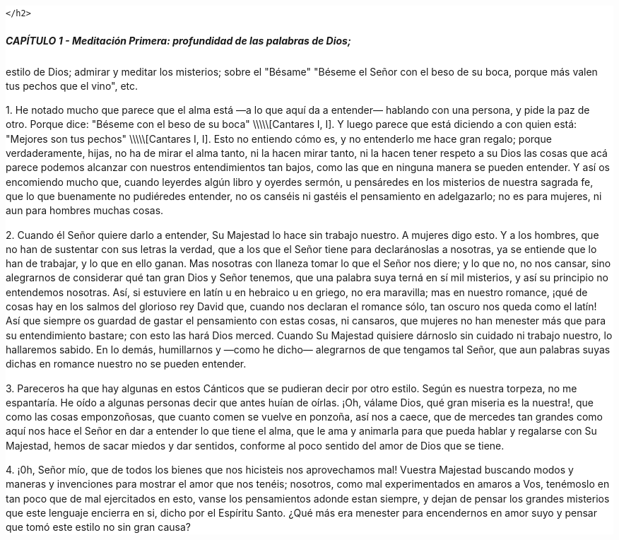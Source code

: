     </h2>

  <h5>  CAP&Iacute;TULO 1 - Meditación Primera: profundidad de las palabras de Dios;</h5>
  estilo de Dios; admirar y meditar los misterios; sobre el "Bésame"
  "Béseme el Señor con el beso de su boca,
  porque más valen tus pechos que el vino", etc.
    <p>
    1. He notado mucho que parece que el alma est&aacute; &mdash;a lo que aqu&iacute; da a entender&mdash; hablando con una persona, y pide la paz de otro. Porque dice: &quot;B&eacute;seme con el beso de su boca&quot; \\\\\[Cantares I, I]. Y luego parece que est&aacute; diciendo a con quien est&aacute;: &quot;Mejores son tus pechos&quot; \\\\\[Cantares I, I]. Esto no entiendo c&oacute;mo es, y no entenderlo me hace gran regalo; porque verdaderamente, hijas, no ha de mirar el alma tanto, ni la hacen mirar tanto, ni la hacen tener respeto a su Dios las cosas que ac&aacute; parece podemos alcanzar con nuestros entendimientos tan bajos, como las que en ninguna manera se pueden entender. Y as&iacute; os encomiendo mucho que, cuando leyerdes alg&uacute;n libro y oyerdes serm&oacute;n, u pens&aacute;redes en los misterios de nuestra sagrada fe, que lo que buenamente no pudi&eacute;redes entender, no os cans&eacute;is ni gast&eacute;is el pensamiento en adelgazarlo; no es para mujeres, ni aun para hombres muchas cosas.
    </p>
    <p>
    2. Cuando &eacute;l Se&ntilde;or quiere darlo a entender, Su Majestad lo hace sin trabajo nuestro. A mujeres digo esto. Y a los hombres, que no han de sustentar con sus letras la verdad, que a los que el Se&ntilde;or tiene para declar&aacute;noslas a nosotras, ya se entiende que lo han de trabajar, y lo que en ello ganan. Mas nosotras con llaneza tomar lo que el Se&ntilde;or nos diere; y lo que no, no nos cansar, sino alegrarnos de considerar qu&eacute; tan gran Dios y Se&ntilde;or tenemos, que una palabra suya tern&aacute; en s&iacute; mil misterios, y as&iacute; su principio no entendemos nosotras. As&iacute;, si estuviere en lat&iacute;n u en hebraico u en griego, no era maravilla; mas en nuestro romance, &iexcl;qu&eacute; de cosas hay en los salmos del glorioso rey David que, cuando nos declaran el romance s&oacute;lo, tan oscuro nos queda como el lat&iacute;n! As&iacute; que siempre os guardad de gastar el pensamiento con estas cosas, ni cansaros, que mujeres no han menester m&aacute;s que para su entendimiento bastare; con esto las har&aacute; Dios merced. Cuando Su Majestad quisiere d&aacute;rnoslo sin cuidado ni trabajo nuestro, lo hallaremos sabido. En lo dem&aacute;s, humillarnos y &mdash;como he dicho&mdash; alegrarnos de que tengamos tal Se&ntilde;or, que aun palabras suyas dichas en romance nuestro no se pueden entender.
    </p>
    <p>
   3. Pareceros ha que hay algunas en estos C&aacute;nticos que se pudieran decir por otro estilo. Seg&uacute;n es nuestra torpeza, no me espantar&iacute;a. He o&iacute;do a algunas personas decir que antes hu&iacute;an de o&iacute;rlas. &iexcl;Oh, v&aacute;lame Dios, qu&eacute; gran miseria es la nuestra!, que como las cosas emponzo&ntilde;osas, que cuanto comen se vuelve en ponzo&ntilde;a, as&iacute; nos a caece, que de mercedes tan grandes como aqu&iacute; nos hace el Se&ntilde;or en dar a entender lo que tiene el alma, que le ama y animarla para que pueda hablar y regalarse con Su Majestad, hemos de sacar miedos y dar sentidos, conforme al poco sentido del amor de Dios que se tiene.
    </p>
    <p>
  4. &iexcl;0h, Se&ntilde;or m&iacute;o, que de todos los bienes que nos hicisteis nos aprovechamos mal! Vuestra Majestad buscando modos y maneras y invenciones para mostrar el amor que nos ten&eacute;is; nosotros, como mal experimentados en amaros a Vos, ten&eacute;moslo en tan poco que de mal ejercitados en esto, vanse los pensamientos adonde estan siempre, y dejan de pensar los grandes misterios que este lenguaje encierra en si, dicho por el Esp&iacute;ritu Santo. &iquest;Qu&eacute; m&aacute;s era menester para encendernos en amor suyo y pensar que tom&oacute; este estilo no sin gran causa?
    </p>
    <p>